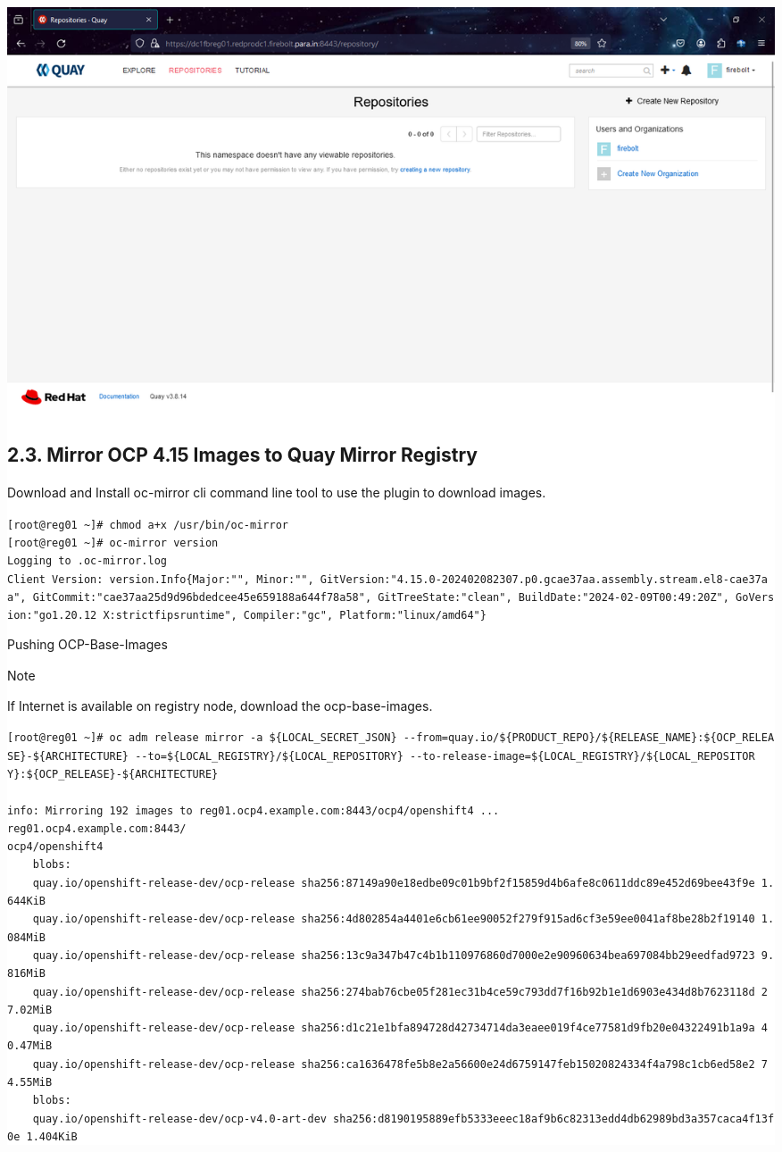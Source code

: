 ![Alt text](images/image-1.png)


## 2.3. Mirror OCP 4.15 Images to Quay Mirror Registry

Download and Install oc-mirror cli command line tool to use the plugin to download images.

    [root@reg01 ~]# chmod a+x /usr/bin/oc-mirror
    [root@reg01 ~]# oc-mirror version
    Logging to .oc-mirror.log
    Client Version: version.Info{Major:"", Minor:"", GitVersion:"4.15.0-202402082307.p0.gcae37aa.assembly.stream.el8-cae37aa", GitCommit:"cae37aa25d9d96bdedcee45e659188a644f78a58", GitTreeState:"clean", BuildDate:"2024-02-09T00:49:20Z", GoVersion:"go1.20.12 X:strictfipsruntime", Compiler:"gc", Platform:"linux/amd64"}

Pushing OCP-Base-Images

> [!NOTE]
> If Internet is available on registry node, download the ocp-base-images. 

    [root@reg01 ~]# oc adm release mirror -a ${LOCAL_SECRET_JSON} --from=quay.io/${PRODUCT_REPO}/${RELEASE_NAME}:${OCP_RELEASE}-${ARCHITECTURE} --to=${LOCAL_REGISTRY}/${LOCAL_REPOSITORY} --to-release-image=${LOCAL_REGISTRY}/${LOCAL_REPOSITORY}:${OCP_RELEASE}-${ARCHITECTURE}

    info: Mirroring 192 images to reg01.ocp4.example.com:8443/ocp4/openshift4 ...
    reg01.ocp4.example.com:8443/
    ocp4/openshift4
        blobs:
        quay.io/openshift-release-dev/ocp-release sha256:87149a90e18edbe09c01b9bf2f15859d4b6afe8c0611ddc89e452d69bee43f9e 1.644KiB
        quay.io/openshift-release-dev/ocp-release sha256:4d802854a4401e6cb61ee90052f279f915ad6cf3e59ee0041af8be28b2f19140 1.084MiB
        quay.io/openshift-release-dev/ocp-release sha256:13c9a347b47c4b1b110976860d7000e2e90960634bea697084bb29eedfad9723 9.816MiB
        quay.io/openshift-release-dev/ocp-release sha256:274bab76cbe05f281ec31b4ce59c793dd7f16b92b1e1d6903e434d8b7623118d 27.02MiB
        quay.io/openshift-release-dev/ocp-release sha256:d1c21e1bfa894728d42734714da3eaee019f4ce77581d9fb20e04322491b1a9a 40.47MiB
        quay.io/openshift-release-dev/ocp-release sha256:ca1636478fe5b8e2a56600e24d6759147feb15020824334f4a798c1cb6ed58e2 74.55MiB
        blobs:
        quay.io/openshift-release-dev/ocp-v4.0-art-dev sha256:d8190195889efb5333eeec18af9b6c82313edd4db62989bd3a357caca4f13f0e 1.404KiB